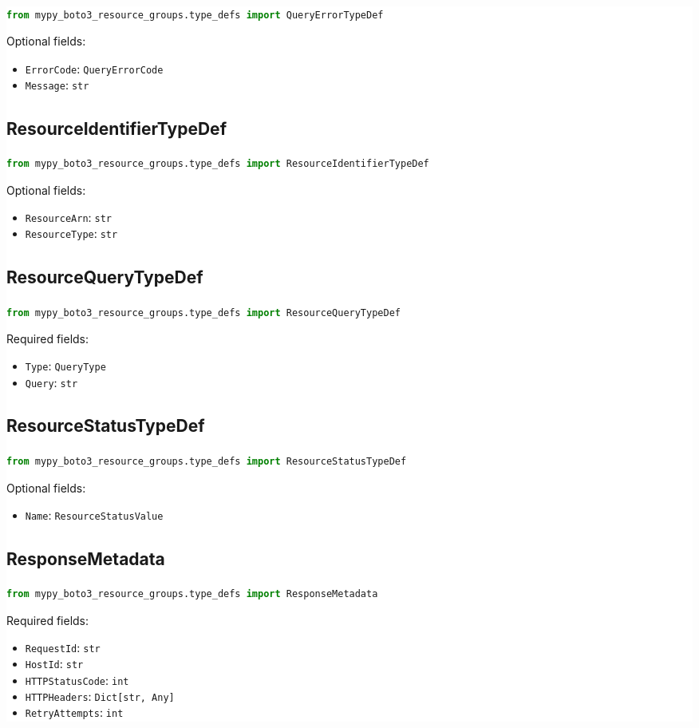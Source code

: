 ```python
from mypy_boto3_resource_groups.type_defs import QueryErrorTypeDef
```




Optional fields:
- `ErrorCode`: `QueryErrorCode`
- `Message`: `str`


## ResourceIdentifierTypeDef

```python
from mypy_boto3_resource_groups.type_defs import ResourceIdentifierTypeDef
```




Optional fields:
- `ResourceArn`: `str`
- `ResourceType`: `str`


## ResourceQueryTypeDef

```python
from mypy_boto3_resource_groups.type_defs import ResourceQueryTypeDef
```


Required fields:
- `Type`: `QueryType`
- `Query`: `str`




## ResourceStatusTypeDef

```python
from mypy_boto3_resource_groups.type_defs import ResourceStatusTypeDef
```




Optional fields:
- `Name`: `ResourceStatusValue`


## ResponseMetadata

```python
from mypy_boto3_resource_groups.type_defs import ResponseMetadata
```


Required fields:
- `RequestId`: `str`
- `HostId`: `str`
- `HTTPStatusCode`: `int`
- `HTTPHeaders`: `Dict[str, Any]`
- `RetryAttempts`: `int`
